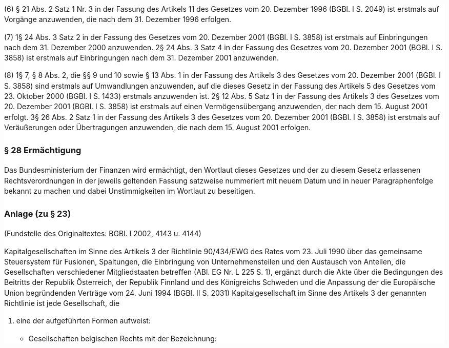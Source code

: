 (6) § 21 Abs. 2 Satz 1 Nr. 3 in der Fassung des Artikels 11 des
Gesetzes vom 20. Dezember 1996 (BGBl. I S. 2049) ist erstmals auf
Vorgänge anzuwenden, die nach dem 31. Dezember 1996 erfolgen.

(7)
1§ 24 Abs. 3 Satz 2 in der Fassung des Gesetzes vom 20. Dezember 2001
(BGBl. I S. 3858) ist erstmals auf Einbringungen nach dem 31. Dezember
2000 anzuwenden.
2§ 24 Abs. 3 Satz 4 in der Fassung des Gesetzes vom 20. Dezember 2001
(BGBl. I S. 3858) ist erstmals auf Einbringungen nach dem 31. Dezember
2001 anzuwenden.

(8)
1§ 7, § 8 Abs. 2, die §§ 9 und 10 sowie § 13 Abs. 1 in der Fassung des
Artikels 3 des Gesetzes vom 20. Dezember 2001 (BGBl. I S. 3858) sind
erstmals auf Umwandlungen anzuwenden, auf die dieses Gesetz in der
Fassung des Artikels 5 des Gesetzes vom 23. Oktober 2000 (BGBl. I S.
1433) erstmals anzuwenden ist.
2§ 12 Abs. 5 Satz 1 in der Fassung des Artikels 3 des Gesetzes vom 20.
Dezember 2001 (BGBl. I S. 3858) ist erstmals auf einen
Vermögensübergang anzuwenden, der nach dem 15. August 2001 erfolgt.
3§ 26 Abs. 2 Satz 1 in der Fassung des Artikels 3 des Gesetzes vom 20.
Dezember 2001 (BGBl. I S. 3858) ist erstmals auf Veräußerungen oder
Übertragungen anzuwenden, die nach dem 15. August 2001 erfolgen.


### § 28 Ermächtigung

Das Bundesministerium der Finanzen wird ermächtigt, den Wortlaut
dieses Gesetzes und der zu diesem Gesetz erlassenen Rechtsverordnungen
in der jeweils geltenden Fassung satzweise nummeriert mit neuem Datum
und in neuer Paragraphenfolge bekannt zu machen und dabei
Unstimmigkeiten im Wortlaut zu beseitigen.


### Anlage (zu § 23)

(Fundstelle des Originaltextes: BGBl. I 2002, 4143 u. 4144)

Kapitalgesellschaften im Sinne des Artikels 3 der Richtlinie
90/434/EWG des Rates vom 23. Juli 1990 über das gemeinsame
Steuersystem für Fusionen, Spaltungen, die Einbringung von
Unternehmensteilen und den Austausch von Anteilen, die Gesellschaften
verschiedener Mitgliedstaaten betreffen (ABl. EG Nr. L 225 S. 1),
ergänzt durch die Akte über die Bedingungen des Beitritts der Republik
Österreich, der Republik Finnland und des Königreichs Schweden und die
Anpassung der die Europäische Union begründenden Verträge vom 24. Juni
1994 (BGBl. II S. 2031)
Kapitalgesellschaft im Sinne des Artikels 3 der genannten Richtlinie
ist jede Gesellschaft, die

1.  eine der aufgeführten Formen aufweist:

    -   Gesellschaften belgischen Rechts mit der Bezeichnung:
